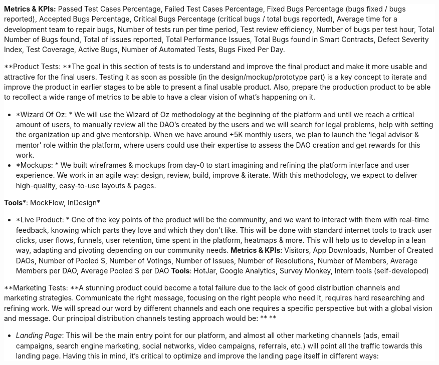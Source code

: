 **Metrics & KPIs:**
Passed Test Cases Percentage, Failed Test Cases Percentage, Fixed Bugs Percentage (bugs fixed / bugs reported), Accepted Bugs Percentage, Critical Bugs Percentage (critical bugs / total bugs reported), Average time for a development team to repair bugs, Number of tests run per time period, Test review efficiency, Number of bugs per test hour, Total Number of Bugs found, Total of issues reported, Total Performance Issues, Total Bugs found in Smart Contracts, Defect Severity Index, Test Coverage, Active Bugs, Number of Automated Tests, Bugs Fixed Per Day.

**Product Tests:
**The goal in this section of tests is to understand and improve the final product and make it more usable and attractive for the final users. Testing it as soon as possible (in the design/mockup/prototype part) is a key concept to iterate and improve the product in earlier stages to be able to present a final usable product.
Also, prepare the production product to be able to recollect a wide range of metrics to be able to have a clear vision of what’s happening on it.

-   *Wizard Of Oz:
    *
    We will use the Wizard of Oz methodology at the beginning of the platform and until we reach a critical amount of users, to manually review all the DAO’s created by the users and we will search for legal problems, help with setting the organization up and give mentorship. When we have around +5K monthly users, we plan to launch the ‘legal advisor & mentor’ role within the platform, where users could use their expertise to assess the DAO creation and get rewards for this work.
-   *Mockups:
    *
    We built wireframes & mockups from day-0 to start imagining and refining the platform interface and user experience. We work in an agile way: design, review, build, improve & iterate. With this methodology, we expect to deliver high-quality, easy-to-use layouts & pages.

**Tools***: MockFlow, InDesign*

-   *Live Product:
    *
    One of the key points of the product will be the community, and we want to interact with them with real-time feedback, knowing which parts they love and which they don’t like. This will be done with standard internet tools to track user clicks, user flows, funnels, user retention, time spent in the platform, heatmaps & more. This will help us to develop in a lean way, adapting and pivoting depending on our community needs.
    **Metrics & KPIs**: Visitors, App Downloads, Number of Created DAOs, Number of Pooled $, Number of Votings, Number of Issues, Number of Resolutions, Number of Members, Average Members per DAO, Average Pooled $ per DAO
    **Tools**: HotJar, Google Analytics, Survey Monkey, Intern tools (self-developed)

**Marketing Tests:
**A stunning product could become a total failure due to the lack of good distribution channels and marketing strategies. Communicate the right message, focusing on the right people who need it, requires hard researching and refining work. We will spread our word by different channels and each one requires a specific perspective but with a global vision and message. Our principal distribution channels testing approach would be: **
**

-   *Landing Page*:
    This will be the main entry point for our platform, and almost all other marketing channels (ads, email campaigns, search engine marketing, social networks, video campaigns, referrals, etc.) will point all the traffic towards this landing page.
    Having this in mind, it’s critical to optimize and improve the landing page itself in different ways:
